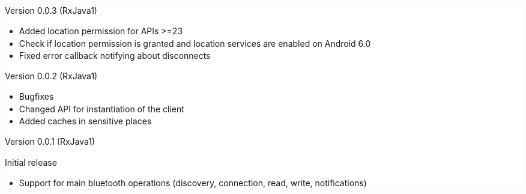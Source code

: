 Version 0.0.3 (RxJava1)

* Added location permission for APIs >=23
* Check if location permission is granted and location services are enabled on Android 6.0
* Fixed error callback notifying about disconnects

Version 0.0.2 (RxJava1)

* Bugfixes
* Changed API for instantiation of the client
* Added caches in sensitive places

Version 0.0.1 (RxJava1)

Initial release
* Support for main bluetooth operations (discovery, connection, read, write, notifications)